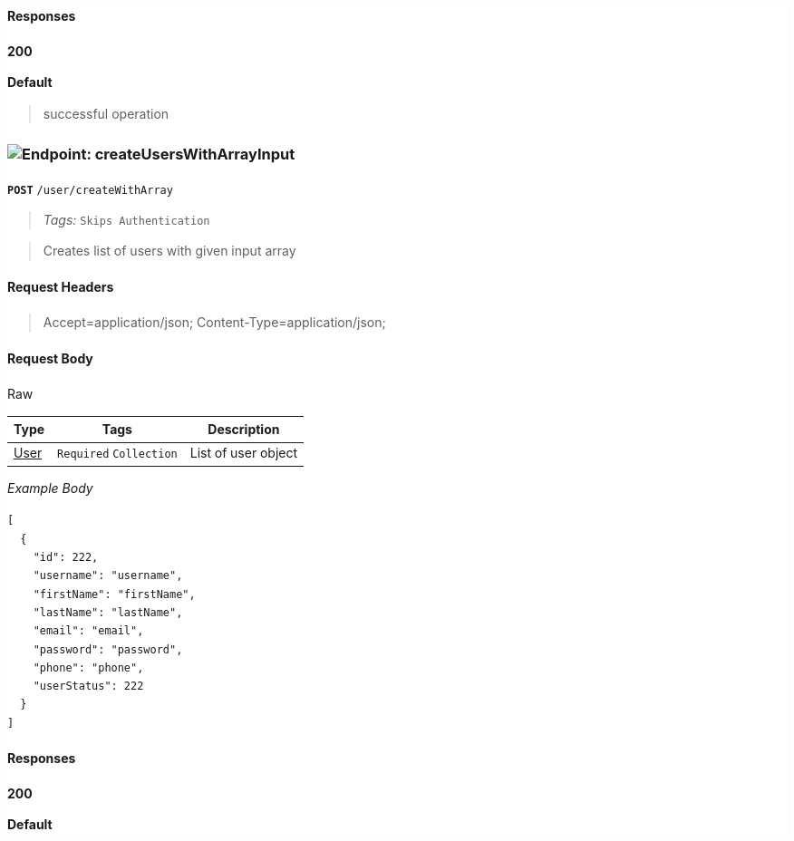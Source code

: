 #### Responses
**200** 



**Default** 

> successful operation


### <a name="create_users_with_array_input"></a>![Endpoint: ](https://apidocs.io/img/method.png "createUsersWithArrayInput") createUsersWithArrayInput


**`POST`** `/user/createWithArray`

> *Tags:*  ``` Skips Authentication ``` 

> Creates list of users with given input array




#### Request Headers
>Accept=application/json;
>Content-Type=application/json;

#### Request Body
Raw 

|  Type | Tags | Description |
| ------| ---- |-------------| 
| [User](#user) |  ``` Required ```  ``` Collection ```  | List of user object | 

 *Example Body* 
``` 
[
  {
    "id": 222,
    "username": "username",
    "firstName": "firstName",
    "lastName": "lastName",
    "email": "email",
    "password": "password",
    "phone": "phone",
    "userStatus": 222
  }
]
``` 

#### Responses
**200** 



**Default** 
